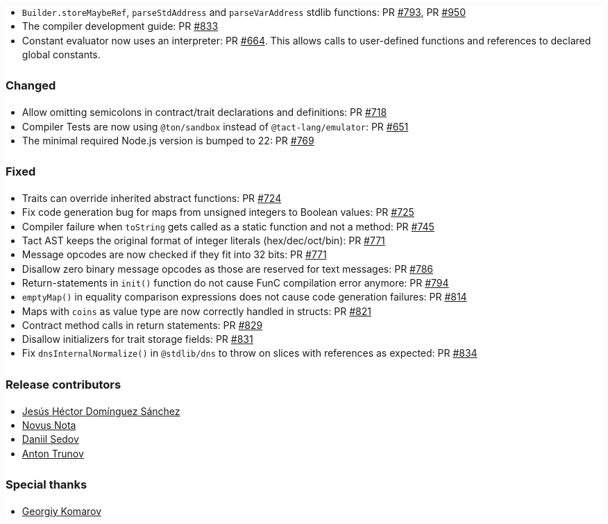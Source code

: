 - `Builder.storeMaybeRef`, `parseStdAddress` and `parseVarAddress` stdlib functions: PR [#793](https://github.com/tact-lang/tact/pull/793), PR [#950](https://github.com/tact-lang/tact/pull/950)
- The compiler development guide: PR [#833](https://github.com/tact-lang/tact/pull/833)
- Constant evaluator now uses an interpreter: PR [#664](https://github.com/tact-lang/tact/pull/664). This allows calls to user-defined functions and references to declared global constants.

### Changed

- Allow omitting semicolons in contract/trait declarations and definitions: PR [#718](https://github.com/tact-lang/tact/pull/718)
- Compiler Tests are now using `@ton/sandbox` instead of `@tact-lang/emulator`: PR [#651](https://github.com/tact-lang/tact/pull/651)
- The minimal required Node.js version is bumped to 22: PR [#769](https://github.com/tact-lang/tact/pull/769)

### Fixed

- Traits can override inherited abstract functions: PR [#724](https://github.com/tact-lang/tact/pull/724)
- Fix code generation bug for maps from unsigned integers to Boolean values: PR [#725](https://github.com/tact-lang/tact/pull/725)
- Compiler failure when `toString` gets called as a static function and not a method: PR [#745](https://github.com/tact-lang/tact/pull/745)
- Tact AST keeps the original format of integer literals (hex/dec/oct/bin): PR [#771](https://github.com/tact-lang/tact/pull/771)
- Message opcodes are now checked if they fit into 32 bits: PR [#771](https://github.com/tact-lang/tact/pull/771)
- Disallow zero binary message opcodes as those are reserved for text messages: PR [#786](https://github.com/tact-lang/tact/pull/786)
- Return-statements in `init()` function do not cause FunC compilation error anymore: PR [#794](https://github.com/tact-lang/tact/pull/794)
- `emptyMap()` in equality comparison expressions does not cause code generation failures: PR [#814](https://github.com/tact-lang/tact/pull/814)
- Maps with `coins` as value type are now correctly handled in structs: PR [#821](https://github.com/tact-lang/tact/pull/821)
- Contract method calls in return statements: PR [#829](https://github.com/tact-lang/tact/pull/829)
- Disallow initializers for trait storage fields: PR [#831](https://github.com/tact-lang/tact/pull/831)
- Fix `dnsInternalNormalize()` in `@stdlib/dns` to throw on slices with references as expected: PR [#834](https://github.com/tact-lang/tact/pull/834)

### Release contributors

- [Jesús Héctor Domínguez Sánchez](https://github.com/jeshecdom)
- [Novus Nota](https://github.com/novusnota)
- [Daniil Sedov](https://github.com/Gusarich)
- [Anton Trunov](https://github.com/anton-trunov)

### Special thanks

- [Georgiy Komarov](https://github.com/jubnzv)
